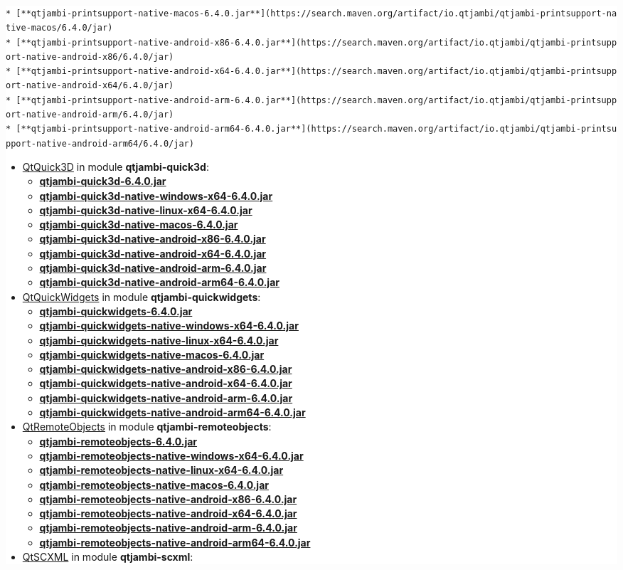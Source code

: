     * [**qtjambi-printsupport-native-macos-6.4.0.jar**](https://search.maven.org/artifact/io.qtjambi/qtjambi-printsupport-native-macos/6.4.0/jar)
    * [**qtjambi-printsupport-native-android-x86-6.4.0.jar**](https://search.maven.org/artifact/io.qtjambi/qtjambi-printsupport-native-android-x86/6.4.0/jar)
    * [**qtjambi-printsupport-native-android-x64-6.4.0.jar**](https://search.maven.org/artifact/io.qtjambi/qtjambi-printsupport-native-android-x64/6.4.0/jar)
    * [**qtjambi-printsupport-native-android-arm-6.4.0.jar**](https://search.maven.org/artifact/io.qtjambi/qtjambi-printsupport-native-android-arm/6.4.0/jar)
    * [**qtjambi-printsupport-native-android-arm64-6.4.0.jar**](https://search.maven.org/artifact/io.qtjambi/qtjambi-printsupport-native-android-arm64/6.4.0/jar)
* [QtQuick3D](https://doc.qt.io/qt-6/qtquick3d-index.html) in module **qtjambi-quick3d**:
    * [**qtjambi-quick3d-6.4.0.jar**](https://search.maven.org/artifact/io.qtjambi/qtjambi-quick3d/6.4.0/jar)
    * [**qtjambi-quick3d-native-windows-x64-6.4.0.jar**](https://search.maven.org/artifact/io.qtjambi/qtjambi-quick3d-native-windows-x64/6.4.0/jar)
    * [**qtjambi-quick3d-native-linux-x64-6.4.0.jar**](https://search.maven.org/artifact/io.qtjambi/qtjambi-quick3d-native-linux-x64/6.4.0/jar)
    * [**qtjambi-quick3d-native-macos-6.4.0.jar**](https://search.maven.org/artifact/io.qtjambi/qtjambi-quick3d-native-macos/6.4.0/jar)
    * [**qtjambi-quick3d-native-android-x86-6.4.0.jar**](https://search.maven.org/artifact/io.qtjambi/qtjambi-quick3d-native-android-x86/6.4.0/jar)
    * [**qtjambi-quick3d-native-android-x64-6.4.0.jar**](https://search.maven.org/artifact/io.qtjambi/qtjambi-quick3d-native-android-x64/6.4.0/jar)
    * [**qtjambi-quick3d-native-android-arm-6.4.0.jar**](https://search.maven.org/artifact/io.qtjambi/qtjambi-quick3d-native-android-arm/6.4.0/jar)
    * [**qtjambi-quick3d-native-android-arm64-6.4.0.jar**](https://search.maven.org/artifact/io.qtjambi/qtjambi-quick3d-native-android-arm64/6.4.0/jar)
* [QtQuickWidgets](https://doc.qt.io/qt-6/qtquickwidgets-module.html) in module **qtjambi-quickwidgets**:
    * [**qtjambi-quickwidgets-6.4.0.jar**](https://search.maven.org/artifact/io.qtjambi/qtjambi-quickwidgets/6.4.0/jar)
    * [**qtjambi-quickwidgets-native-windows-x64-6.4.0.jar**](https://search.maven.org/artifact/io.qtjambi/qtjambi-quickwidgets-native-windows-x64/6.4.0/jar)
    * [**qtjambi-quickwidgets-native-linux-x64-6.4.0.jar**](https://search.maven.org/artifact/io.qtjambi/qtjambi-quickwidgets-native-linux-x64/6.4.0/jar)
    * [**qtjambi-quickwidgets-native-macos-6.4.0.jar**](https://search.maven.org/artifact/io.qtjambi/qtjambi-quickwidgets-native-macos/6.4.0/jar)
    * [**qtjambi-quickwidgets-native-android-x86-6.4.0.jar**](https://search.maven.org/artifact/io.qtjambi/qtjambi-quickwidgets-native-android-x86/6.4.0/jar)
    * [**qtjambi-quickwidgets-native-android-x64-6.4.0.jar**](https://search.maven.org/artifact/io.qtjambi/qtjambi-quickwidgets-native-android-x64/6.4.0/jar)
    * [**qtjambi-quickwidgets-native-android-arm-6.4.0.jar**](https://search.maven.org/artifact/io.qtjambi/qtjambi-quickwidgets-native-android-arm/6.4.0/jar)
    * [**qtjambi-quickwidgets-native-android-arm64-6.4.0.jar**](https://search.maven.org/artifact/io.qtjambi/qtjambi-quickwidgets-native-android-arm64/6.4.0/jar)
* [QtRemoteObjects](https://doc.qt.io/qt-6/qtremoteobjects-module.html) in module **qtjambi-remoteobjects**:
    * [**qtjambi-remoteobjects-6.4.0.jar**](https://search.maven.org/artifact/io.qtjambi/qtjambi-remoteobjects/6.4.0/jar)
    * [**qtjambi-remoteobjects-native-windows-x64-6.4.0.jar**](https://search.maven.org/artifact/io.qtjambi/qtjambi-remoteobjects-native-windows-x64/6.4.0/jar)
    * [**qtjambi-remoteobjects-native-linux-x64-6.4.0.jar**](https://search.maven.org/artifact/io.qtjambi/qtjambi-remoteobjects-native-linux-x64/6.4.0/jar)
    * [**qtjambi-remoteobjects-native-macos-6.4.0.jar**](https://search.maven.org/artifact/io.qtjambi/qtjambi-remoteobjects-native-macos/6.4.0/jar)
    * [**qtjambi-remoteobjects-native-android-x86-6.4.0.jar**](https://search.maven.org/artifact/io.qtjambi/qtjambi-remoteobjects-native-android-x86/6.4.0/jar)
    * [**qtjambi-remoteobjects-native-android-x64-6.4.0.jar**](https://search.maven.org/artifact/io.qtjambi/qtjambi-remoteobjects-native-android-x64/6.4.0/jar)
    * [**qtjambi-remoteobjects-native-android-arm-6.4.0.jar**](https://search.maven.org/artifact/io.qtjambi/qtjambi-remoteobjects-native-android-arm/6.4.0/jar)
    * [**qtjambi-remoteobjects-native-android-arm64-6.4.0.jar**](https://search.maven.org/artifact/io.qtjambi/qtjambi-remoteobjects-native-android-arm64/6.4.0/jar)
* [QtSCXML](https://doc.qt.io/qt-6/qtscxml-index.html) in module **qtjambi-scxml**:
